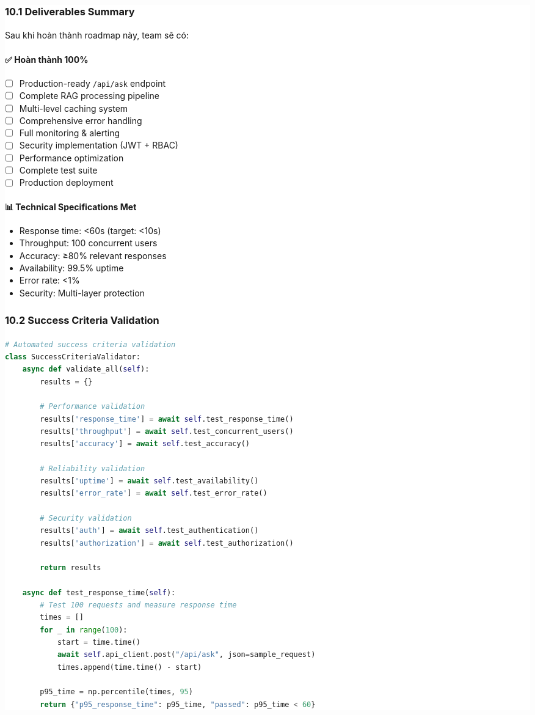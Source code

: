 ### 10.1 Deliverables Summary

Sau khi hoàn thành roadmap này, team sẽ có:

#### **✅ Hoàn thành 100%**
- [ ] Production-ready `/api/ask` endpoint
- [ ] Complete RAG processing pipeline
- [ ] Multi-level caching system
- [ ] Comprehensive error handling
- [ ] Full monitoring & alerting
- [ ] Security implementation (JWT + RBAC)
- [ ] Performance optimization
- [ ] Complete test suite
- [ ] Production deployment

#### **📊 Technical Specifications Met**
- Response time: <60s (target: <10s)
- Throughput: 100 concurrent users
- Accuracy: ≥80% relevant responses  
- Availability: 99.5% uptime
- Error rate: <1%
- Security: Multi-layer protection

### 10.2 Success Criteria Validation

```python
# Automated success criteria validation
class SuccessCriteriaValidator:
    async def validate_all(self):
        results = {}
        
        # Performance validation
        results['response_time'] = await self.test_response_time()
        results['throughput'] = await self.test_concurrent_users() 
        results['accuracy'] = await self.test_accuracy()
        
        # Reliability validation
        results['uptime'] = await self.test_availability()
        results['error_rate'] = await self.test_error_rate()
        
        # Security validation
        results['auth'] = await self.test_authentication()
        results['authorization'] = await self.test_authorization()
        
        return results
    
    async def test_response_time(self):
        # Test 100 requests and measure response time
        times = []
        for _ in range(100):
            start = time.time()
            await self.api_client.post("/api/ask", json=sample_request)
            times.append(time.time() - start)
        
        p95_time = np.percentile(times, 95)
        return {"p95_response_time": p95_time, "passed": p95_time < 60}
```
